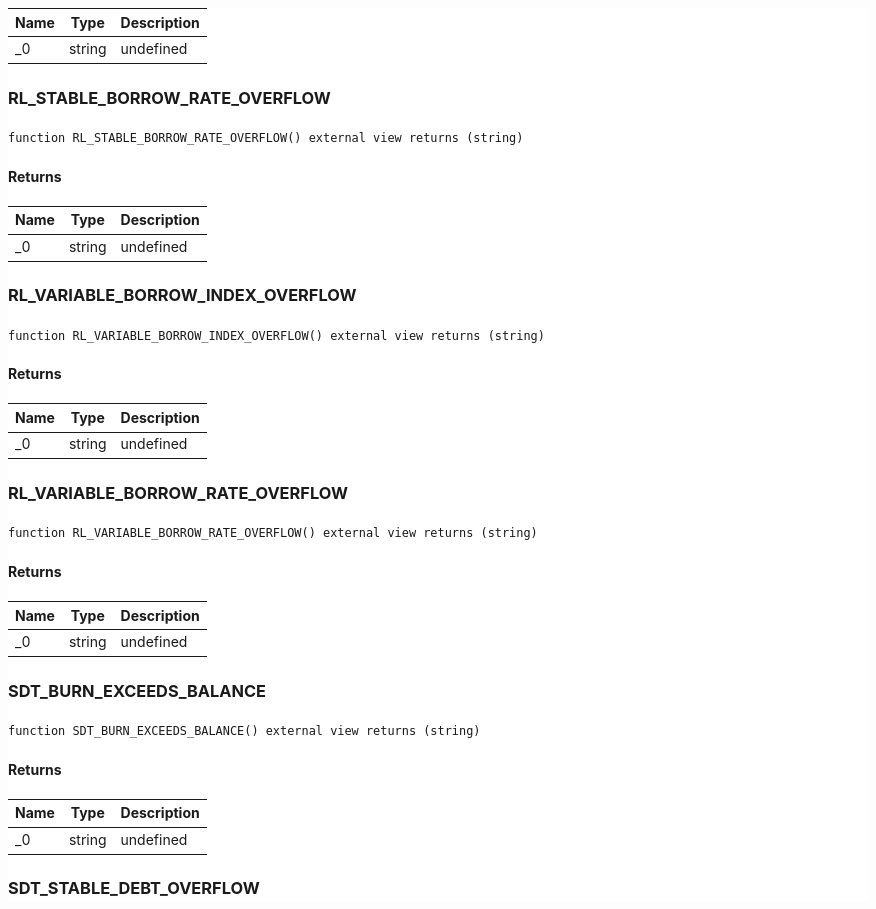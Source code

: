 | Name | Type   | Description |
| ---- | ------ | ----------- |
| \_0  | string | undefined   |

### RL_STABLE_BORROW_RATE_OVERFLOW

```solidity
function RL_STABLE_BORROW_RATE_OVERFLOW() external view returns (string)
```

#### Returns

| Name | Type   | Description |
| ---- | ------ | ----------- |
| \_0  | string | undefined   |

### RL_VARIABLE_BORROW_INDEX_OVERFLOW

```solidity
function RL_VARIABLE_BORROW_INDEX_OVERFLOW() external view returns (string)
```

#### Returns

| Name | Type   | Description |
| ---- | ------ | ----------- |
| \_0  | string | undefined   |

### RL_VARIABLE_BORROW_RATE_OVERFLOW

```solidity
function RL_VARIABLE_BORROW_RATE_OVERFLOW() external view returns (string)
```

#### Returns

| Name | Type   | Description |
| ---- | ------ | ----------- |
| \_0  | string | undefined   |

### SDT_BURN_EXCEEDS_BALANCE

```solidity
function SDT_BURN_EXCEEDS_BALANCE() external view returns (string)
```

#### Returns

| Name | Type   | Description |
| ---- | ------ | ----------- |
| \_0  | string | undefined   |

### SDT_STABLE_DEBT_OVERFLOW

